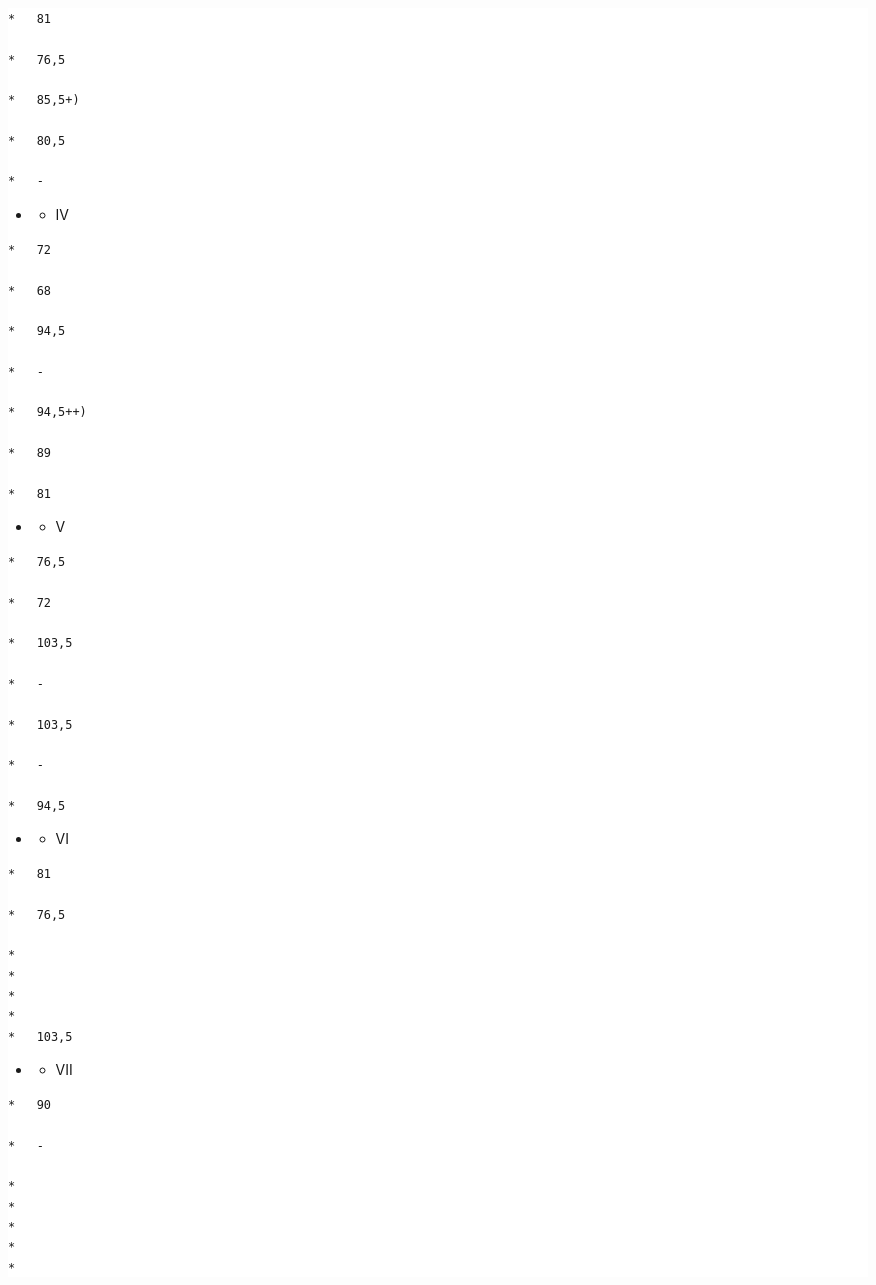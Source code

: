    *   81

    *   76,5

    *   85,5+)

    *   80,5

    *   -


*    *   IV

    *   72

    *   68

    *   94,5

    *   -

    *   94,5++)

    *   89

    *   81


*    *   V

    *   76,5

    *   72

    *   103,5

    *   -

    *   103,5

    *   -

    *   94,5


*    *   VI

    *   81

    *   76,5

    *
    *
    *
    *
    *   103,5


*    *   VII

    *   90

    *   -

    *
    *
    *
    *
    *
